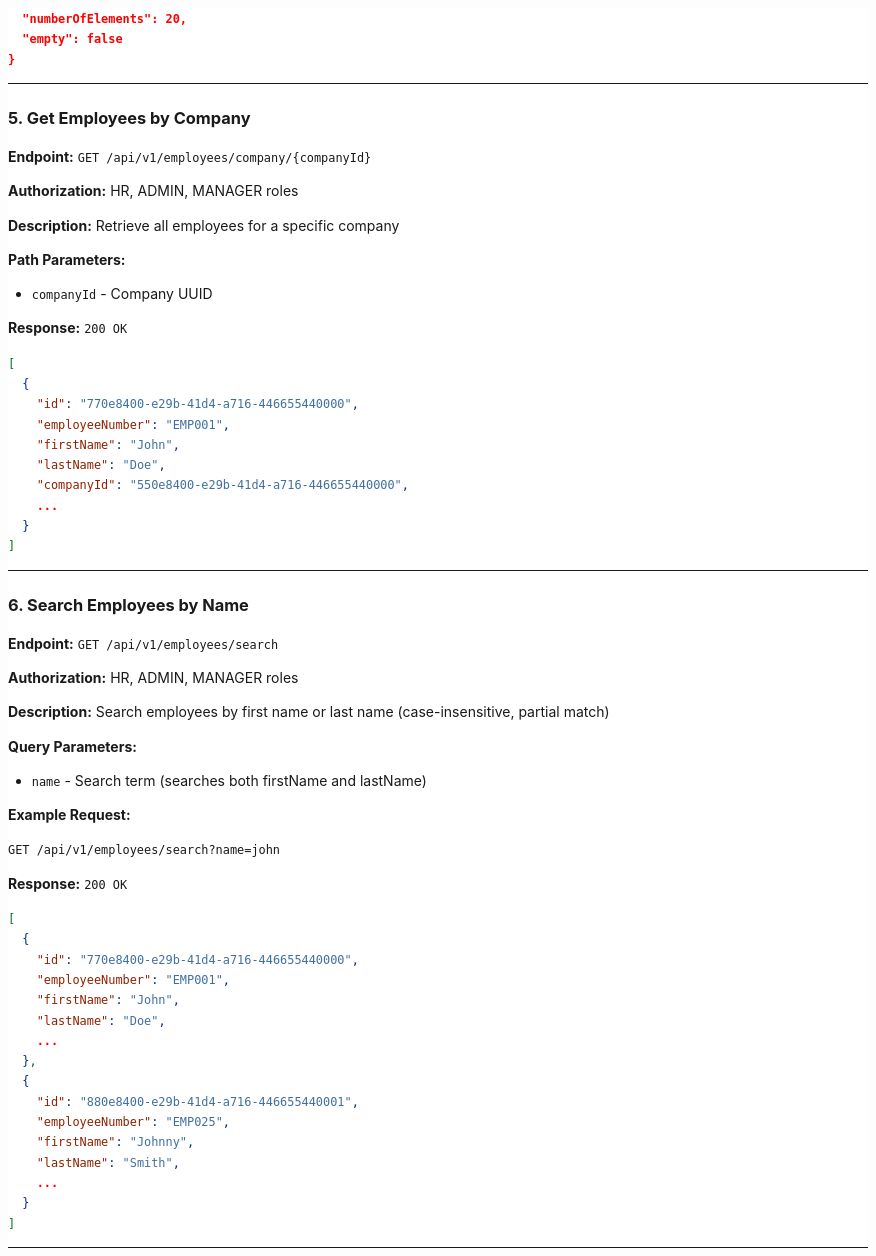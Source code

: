 ```json
  "numberOfElements": 20,
  "empty": false
}
```

---

### 5. Get Employees by Company
**Endpoint:** `GET /api/v1/employees/company/{companyId}`

**Authorization:** HR, ADMIN, MANAGER roles

**Description:** Retrieve all employees for a specific company

**Path Parameters:**
- `companyId` - Company UUID

**Response:** `200 OK`
```json
[
  {
    "id": "770e8400-e29b-41d4-a716-446655440000",
    "employeeNumber": "EMP001",
    "firstName": "John",
    "lastName": "Doe",
    "companyId": "550e8400-e29b-41d4-a716-446655440000",
    ...
  }
]
```

---

### 6. Search Employees by Name
**Endpoint:** `GET /api/v1/employees/search`

**Authorization:** HR, ADMIN, MANAGER roles

**Description:** Search employees by first name or last name (case-insensitive, partial match)

**Query Parameters:**
- `name` - Search term (searches both firstName and lastName)

**Example Request:**
```
GET /api/v1/employees/search?name=john
```

**Response:** `200 OK`
```json
[
  {
    "id": "770e8400-e29b-41d4-a716-446655440000",
    "employeeNumber": "EMP001",
    "firstName": "John",
    "lastName": "Doe",
    ...
  },
  {
    "id": "880e8400-e29b-41d4-a716-446655440001",
    "employeeNumber": "EMP025",
    "firstName": "Johnny",
    "lastName": "Smith",
    ...
  }
]
```

---